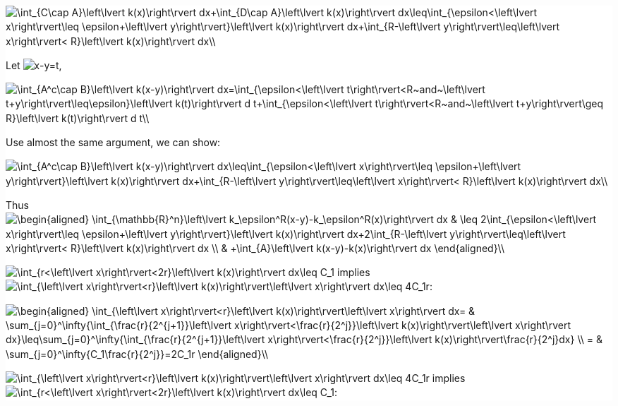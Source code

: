 <img src="https://www.zhihu.com/equation?tex=\int_{C\cap A}\left\lvert k(x)\right\rvert dx+\int_{D\cap A}\left\lvert k(x)\right\rvert dx\leq\int_{\epsilon<\left\lvert x\right\rvert\leq \epsilon+\left\lvert y\right\rvert}\left\lvert k(x)\right\rvert dx+\int_{R-\left\lvert y\right\rvert\leq\left\lvert x\right\rvert< R}\left\lvert k(x)\right\rvert dx\\" alt="\int_{C\cap A}\left\lvert k(x)\right\rvert dx+\int_{D\cap A}\left\lvert k(x)\right\rvert dx\leq\int_{\epsilon<\left\lvert x\right\rvert\leq \epsilon+\left\lvert y\right\rvert}\left\lvert k(x)\right\rvert dx+\int_{R-\left\lvert y\right\rvert\leq\left\lvert x\right\rvert< R}\left\lvert k(x)\right\rvert dx\\" class="ee_img tr_noresize" eeimg="1">


Let <img src="https://www.zhihu.com/equation?tex=x-y=t" alt="x-y=t" class="ee_img tr_noresize" eeimg="1">,

<img src="https://www.zhihu.com/equation?tex=\int_{A^c\cap B}\left\lvert k(x-y)\right\rvert dx=\int_{\epsilon<\left\lvert t\right\rvert<R~and~\left\lvert t+y\right\rvert\leq\epsilon}\left\lvert k(t)\right\rvert d t+\int_{\epsilon<\left\lvert t\right\rvert<R~and~\left\lvert t+y\right\rvert\geq R}\left\lvert k(t)\right\rvert d t\\" alt="\int_{A^c\cap B}\left\lvert k(x-y)\right\rvert dx=\int_{\epsilon<\left\lvert t\right\rvert<R~and~\left\lvert t+y\right\rvert\leq\epsilon}\left\lvert k(t)\right\rvert d t+\int_{\epsilon<\left\lvert t\right\rvert<R~and~\left\lvert t+y\right\rvert\geq R}\left\lvert k(t)\right\rvert d t\\" class="ee_img tr_noresize" eeimg="1">


Use almost the same argument, we can show:

<img src="https://www.zhihu.com/equation?tex=\int_{A^c\cap B}\left\lvert k(x-y)\right\rvert dx\leq\int_{\epsilon<\left\lvert x\right\rvert\leq \epsilon+\left\lvert y\right\rvert}\left\lvert k(x)\right\rvert dx+\int_{R-\left\lvert y\right\rvert\leq\left\lvert x\right\rvert< R}\left\lvert k(x)\right\rvert dx\\" alt="\int_{A^c\cap B}\left\lvert k(x-y)\right\rvert dx\leq\int_{\epsilon<\left\lvert x\right\rvert\leq \epsilon+\left\lvert y\right\rvert}\left\lvert k(x)\right\rvert dx+\int_{R-\left\lvert y\right\rvert\leq\left\lvert x\right\rvert< R}\left\lvert k(x)\right\rvert dx\\" class="ee_img tr_noresize" eeimg="1">


Thus 
<img src="https://www.zhihu.com/equation?tex=\begin{aligned}
        \int_{\mathbb{R}^n}\left\lvert k_\epsilon^R(x-y)-k_\epsilon^R(x)\right\rvert dx & \leq 2\int_{\epsilon<\left\lvert x\right\rvert\leq \epsilon+\left\lvert y\right\rvert}\left\lvert k(x)\right\rvert dx+2\int_{R-\left\lvert y\right\rvert\leq\left\lvert x\right\rvert< R}\left\lvert k(x)\right\rvert dx \\
                                                                     & +\int_{A}\left\lvert k(x-y)-k(x)\right\rvert dx
    \end{aligned}\\" alt="\begin{aligned}
        \int_{\mathbb{R}^n}\left\lvert k_\epsilon^R(x-y)-k_\epsilon^R(x)\right\rvert dx & \leq 2\int_{\epsilon<\left\lvert x\right\rvert\leq \epsilon+\left\lvert y\right\rvert}\left\lvert k(x)\right\rvert dx+2\int_{R-\left\lvert y\right\rvert\leq\left\lvert x\right\rvert< R}\left\lvert k(x)\right\rvert dx \\
                                                                     & +\int_{A}\left\lvert k(x-y)-k(x)\right\rvert dx
    \end{aligned}\\" class="ee_img tr_noresize" eeimg="1">



<img src="https://www.zhihu.com/equation?tex=\int_{r<\left\lvert x\right\rvert<2r}\left\lvert k(x)\right\rvert dx\leq C_1" alt="\int_{r<\left\lvert x\right\rvert<2r}\left\lvert k(x)\right\rvert dx\leq C_1" class="ee_img tr_noresize" eeimg="1">
implies
<img src="https://www.zhihu.com/equation?tex=\int_{\left\lvert x\right\rvert<r}\left\lvert k(x)\right\rvert\left\lvert x\right\rvert dx\leq 4C_1r" alt="\int_{\left\lvert x\right\rvert<r}\left\lvert k(x)\right\rvert\left\lvert x\right\rvert dx\leq 4C_1r" class="ee_img tr_noresize" eeimg="1">:

<img src="https://www.zhihu.com/equation?tex=\begin{aligned}
        \int_{\left\lvert x\right\rvert<r}\left\lvert k(x)\right\rvert\left\lvert x\right\rvert dx= & \sum_{j=0}^\infty{\int_{\frac{r}{2^{j+1}}\left\lvert x\right\rvert<\frac{r}{2^j}}\left\lvert k(x)\right\rvert\left\lvert x\right\rvert dx}\leq\sum_{j=0}^\infty{\int_{\frac{r}{2^{j+1}}\left\lvert x\right\rvert<\frac{r}{2^j}}\left\lvert k(x)\right\rvert\frac{r}{2^j}dx} \\
        =                                    & \sum_{j=0}^\infty{C_1\frac{r}{2^j}}=2C_1r
    \end{aligned}\\" alt="\begin{aligned}
        \int_{\left\lvert x\right\rvert<r}\left\lvert k(x)\right\rvert\left\lvert x\right\rvert dx= & \sum_{j=0}^\infty{\int_{\frac{r}{2^{j+1}}\left\lvert x\right\rvert<\frac{r}{2^j}}\left\lvert k(x)\right\rvert\left\lvert x\right\rvert dx}\leq\sum_{j=0}^\infty{\int_{\frac{r}{2^{j+1}}\left\lvert x\right\rvert<\frac{r}{2^j}}\left\lvert k(x)\right\rvert\frac{r}{2^j}dx} \\
        =                                    & \sum_{j=0}^\infty{C_1\frac{r}{2^j}}=2C_1r
    \end{aligned}\\" class="ee_img tr_noresize" eeimg="1">


<img src="https://www.zhihu.com/equation?tex=\int_{\left\lvert x\right\rvert<r}\left\lvert k(x)\right\rvert\left\lvert x\right\rvert dx\leq 4C_1r" alt="\int_{\left\lvert x\right\rvert<r}\left\lvert k(x)\right\rvert\left\lvert x\right\rvert dx\leq 4C_1r" class="ee_img tr_noresize" eeimg="1">
implies
<img src="https://www.zhihu.com/equation?tex=\int_{r<\left\lvert x\right\rvert<2r}\left\lvert k(x)\right\rvert dx\leq C_1" alt="\int_{r<\left\lvert x\right\rvert<2r}\left\lvert k(x)\right\rvert dx\leq C_1" class="ee_img tr_noresize" eeimg="1">:
